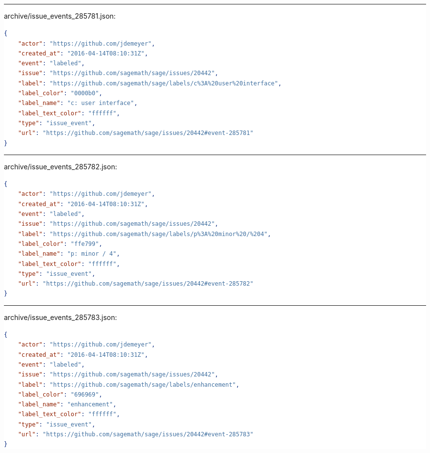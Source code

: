 

---

archive/issue_events_285781.json:
```json
{
    "actor": "https://github.com/jdemeyer",
    "created_at": "2016-04-14T08:10:31Z",
    "event": "labeled",
    "issue": "https://github.com/sagemath/sage/issues/20442",
    "label": "https://github.com/sagemath/sage/labels/c%3A%20user%20interface",
    "label_color": "0000b0",
    "label_name": "c: user interface",
    "label_text_color": "ffffff",
    "type": "issue_event",
    "url": "https://github.com/sagemath/sage/issues/20442#event-285781"
}
```



---

archive/issue_events_285782.json:
```json
{
    "actor": "https://github.com/jdemeyer",
    "created_at": "2016-04-14T08:10:31Z",
    "event": "labeled",
    "issue": "https://github.com/sagemath/sage/issues/20442",
    "label": "https://github.com/sagemath/sage/labels/p%3A%20minor%20/%204",
    "label_color": "ffe799",
    "label_name": "p: minor / 4",
    "label_text_color": "ffffff",
    "type": "issue_event",
    "url": "https://github.com/sagemath/sage/issues/20442#event-285782"
}
```



---

archive/issue_events_285783.json:
```json
{
    "actor": "https://github.com/jdemeyer",
    "created_at": "2016-04-14T08:10:31Z",
    "event": "labeled",
    "issue": "https://github.com/sagemath/sage/issues/20442",
    "label": "https://github.com/sagemath/sage/labels/enhancement",
    "label_color": "696969",
    "label_name": "enhancement",
    "label_text_color": "ffffff",
    "type": "issue_event",
    "url": "https://github.com/sagemath/sage/issues/20442#event-285783"
}
```
